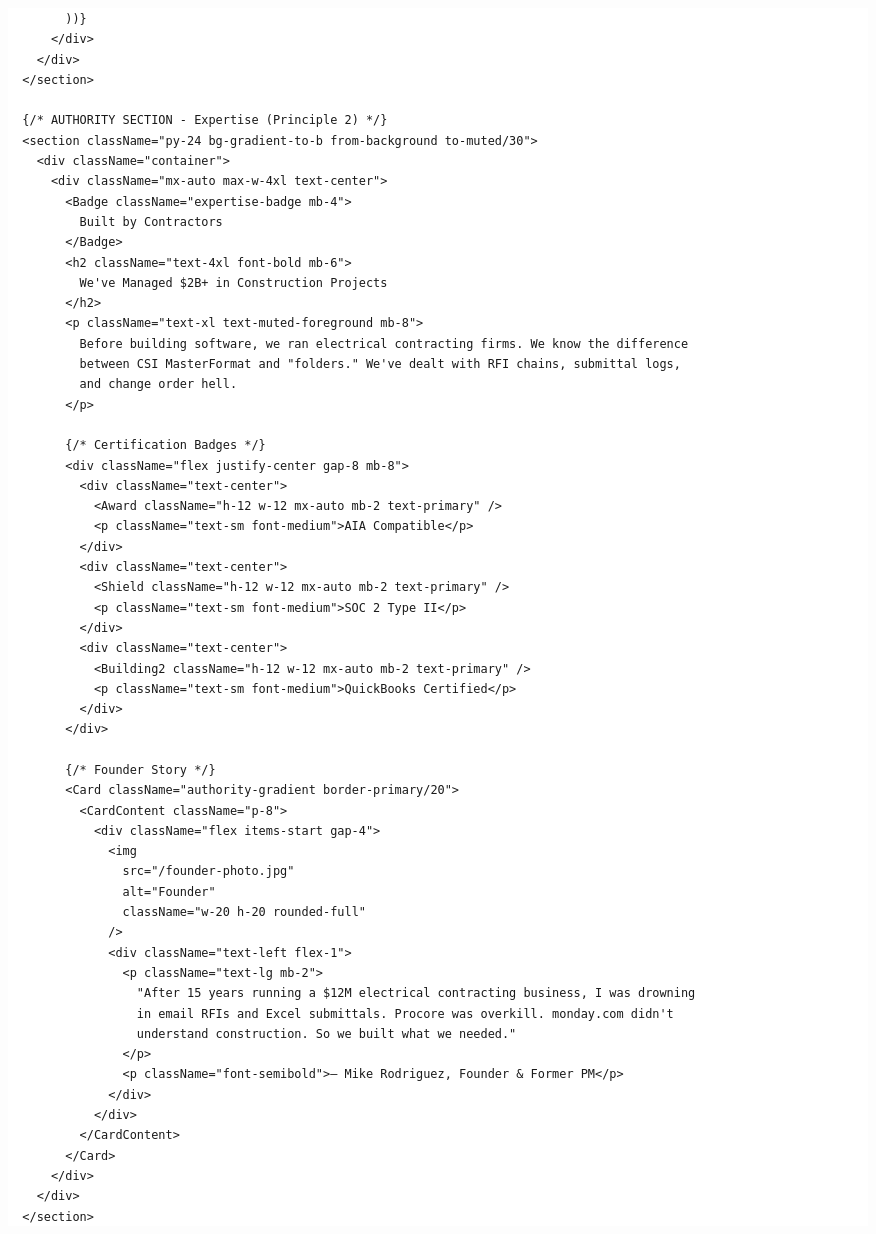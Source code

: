             ))}
          </div>
        </div>
      </section>

      {/* AUTHORITY SECTION - Expertise (Principle 2) */}
      <section className="py-24 bg-gradient-to-b from-background to-muted/30">
        <div className="container">
          <div className="mx-auto max-w-4xl text-center">
            <Badge className="expertise-badge mb-4">
              Built by Contractors
            </Badge>
            <h2 className="text-4xl font-bold mb-6">
              We've Managed $2B+ in Construction Projects
            </h2>
            <p className="text-xl text-muted-foreground mb-8">
              Before building software, we ran electrical contracting firms. We know the difference 
              between CSI MasterFormat and "folders." We've dealt with RFI chains, submittal logs, 
              and change order hell.
            </p>
            
            {/* Certification Badges */}
            <div className="flex justify-center gap-8 mb-8">
              <div className="text-center">
                <Award className="h-12 w-12 mx-auto mb-2 text-primary" />
                <p className="text-sm font-medium">AIA Compatible</p>
              </div>
              <div className="text-center">
                <Shield className="h-12 w-12 mx-auto mb-2 text-primary" />
                <p className="text-sm font-medium">SOC 2 Type II</p>
              </div>
              <div className="text-center">
                <Building2 className="h-12 w-12 mx-auto mb-2 text-primary" />
                <p className="text-sm font-medium">QuickBooks Certified</p>
              </div>
            </div>
            
            {/* Founder Story */}
            <Card className="authority-gradient border-primary/20">
              <CardContent className="p-8">
                <div className="flex items-start gap-4">
                  <img 
                    src="/founder-photo.jpg" 
                    alt="Founder"
                    className="w-20 h-20 rounded-full"
                  />
                  <div className="text-left flex-1">
                    <p className="text-lg mb-2">
                      "After 15 years running a $12M electrical contracting business, I was drowning 
                      in email RFIs and Excel submittals. Procore was overkill. monday.com didn't 
                      understand construction. So we built what we needed."
                    </p>
                    <p className="font-semibold">— Mike Rodriguez, Founder & Former PM</p>
                  </div>
                </div>
              </CardContent>
            </Card>
          </div>
        </div>
      </section>
